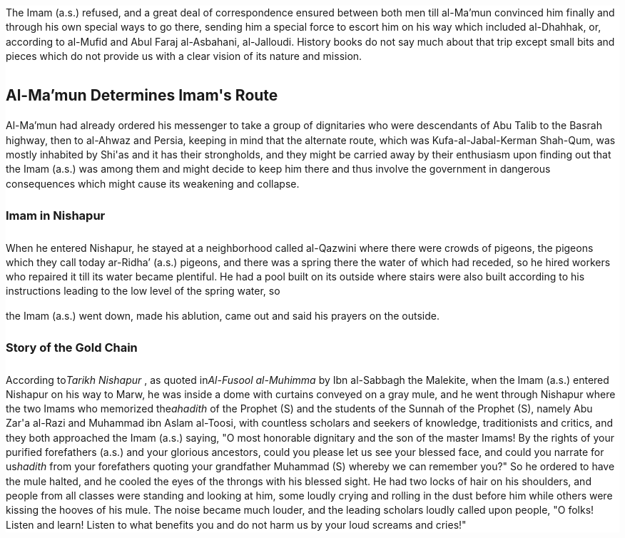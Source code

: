The Imam (a.s.) refused, and a great deal of correspondence ensured
between both men till al-Ma’mun convinced him finally and through his
own special ways to go there, sending him a special force to escort him
on his way which included al-Dhahhak, or, according to al-Mufid and Abul
Faraj al-Asbahani, al-Jalloudi. History books do not say much about that
trip except small bits and pieces which do not provide us with a clear
vision of its nature and mission.

Al-Ma’mun Determines Imam's Route
---------------------------------

Al-Ma’mun had already ordered his messenger to take a group of
dignitaries who were descendants of Abu Talib to the Basrah highway,
then to al-Ahwaz and Persia, keeping in mind that the alternate route,
which was Kufa-al-Jabal-Kerman Shah-Qum, was mostly inhabited by Shi'as
and it has their strongholds, and they might be carried away by their
enthusiasm upon finding out that the Imam (a.s.) was among them and
might decide to keep him there and thus involve the government in
dangerous consequences which might cause its weakening and collapse.

### Imam in Nishapur

###

When he entered Nishapur, he stayed at a neighborhood called al-Qazwini
where there were crowds of pigeons, the pigeons which they call today
ar-Ridha’ (a.s.) pigeons, and there was a spring there the water of
which had receded, so he hired workers who repaired it till its water
became plentiful. He had a pool built on its outside where stairs were
also built according to his instructions leading to the low level of the
spring water, so

the Imam (a.s.) went down, made his ablution, came out and said his
prayers on the outside.

### Story of the Gold Chain

###

According to*Tarikh Nishapur* , as quoted in*Al-Fusool al-Muhimma* by
Ibn al-Sabbagh the Malekite, when the Imam (a.s.) entered Nishapur on
his way to Marw, he was inside a dome with curtains conveyed on a gray
mule, and he went through Nishapur where the two Imams who memorized
the*ahadith* of the Prophet (S) and the students of the Sunnah of the
Prophet (S), namely Abu Zar'a al-Razi and Muhammad ibn Aslam al-Toosi,
with countless scholars and seekers of knowledge, traditionists and
critics, and they both approached the Imam (a.s.) saying, "O most
honorable dignitary and the son of the master Imams! By the rights of
your purified forefathers (a.s.) and your glorious ancestors, could you
please let us see your blessed face, and could you narrate for
us*hadith* from your forefathers quoting your grandfather Muhammad (S)
whereby we can remember you?" So he ordered to have the mule halted, and
he cooled the eyes of the throngs with his blessed sight. He had two
locks of hair on his shoulders, and people from all classes were
standing and looking at him, some loudly crying and rolling in the dust
before him while others were kissing the hooves of his mule. The noise
became much louder, and the leading scholars loudly called upon people,
"O folks! Listen and learn! Listen to what benefits you and do not harm
us by your loud screams and cries!"
